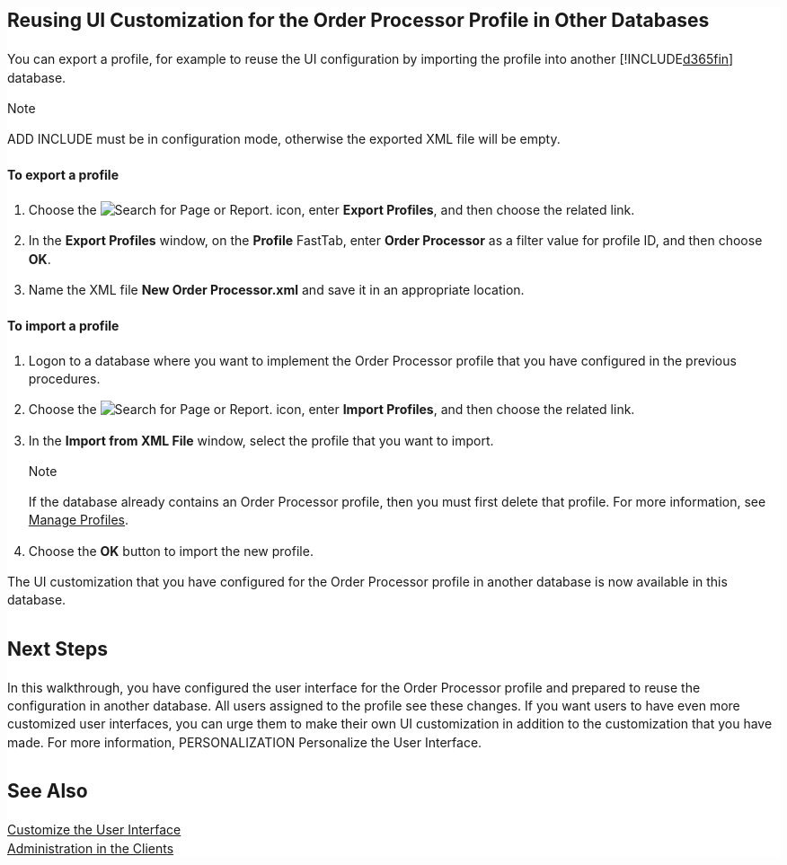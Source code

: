 ## Reusing UI Customization for the Order Processor Profile in Other Databases  
 You can export a profile, for example to reuse the UI configuration by importing the profile into another [!INCLUDE[d365fin](includes/d365fin_md.md)] database.  

> [!NOTE]  
>  ADD INCLUDE must be in configuration mode, otherwise the exported XML file will be empty.  

#### To export a profile  

1.  Choose the ![Search for Page or Report.](media/ui-search/search_small.png "Search for Page or Report icon") icon, enter **Export Profiles**, and then choose the related link.  

2.  In the **Export Profiles** window, on the **Profile** FastTab, enter **Order Processor** as a filter value for profile ID, and then choose **OK**.  

3.  Name the XML file **New Order Processor.xml** and save it in an appropriate location.  

#### To import a profile  

1.  Logon to a database where you want to implement the Order Processor profile that you have configured in the previous procedures.  

2.  Choose the ![Search for Page or Report.](media/ui-search/search_small.png "Search for Page or Report icon") icon, enter **Import Profiles**, and then choose the related link.  

3.  In the **Import from XML File** window, select the profile that you want to import.  

    > [!NOTE]  
    >  If the database already contains an Order Processor profile, then you must first delete that profile. For more information, see [Manage Profiles](../manage-profiles.md).  

4.  Choose the **OK** button to import the new profile.  

 The UI customization that you have configured for the Order Processor profile in another database is now available in this database.  

## Next Steps  
 In this walkthrough, you have configured the user interface for the Order Processor profile and prepared to reuse the configuration in another database. All users assigned to the profile see these changes. If you want users to have even more customized user interfaces, you can urge them to make their own UI customization in addition to the customization that you have made. For more information, PERSONALIZATION Personalize the User Interface.  

## See Also  
 [Customize the User Interface](../customize-the-user-interface.md)   
 [Administration in the Clients](../administration-in-the-clients.md)
